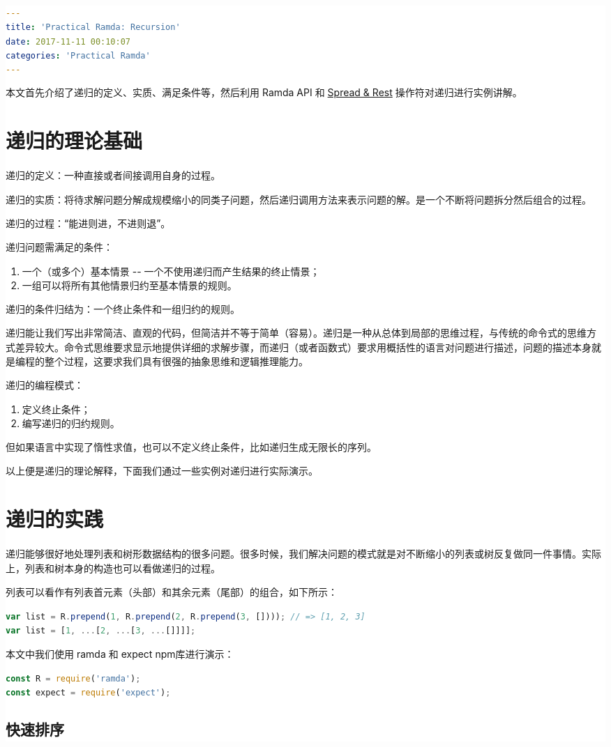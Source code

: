 ```yaml
---
title: 'Practical Ramda: Recursion'
date: 2017-11-11 00:10:07
categories: 'Practical Ramda'
---
```

本文首先介绍了递归的定义、实质、满足条件等，然后利用 Ramda API 和 [Spread & Rest](https://developer.mozilla.org/en-US/docs/Web/JavaScript/Reference/Operators/Spread_operator) 操作符对递归进行实例讲解。

# 递归的理论基础

递归的定义：一种直接或者间接调用自身的过程。

递归的实质：将待求解问题分解成规模缩小的同类子问题，然后递归调用方法来表示问题的解。是一个不断将问题拆分然后组合的过程。

递归的过程：“能进则进，不进则退”。

递归问题需满足的条件：

1. 一个（或多个）基本情景 -- 一个不使用递归而产生结果的终止情景；
2. 一组可以将所有其他情景归约至基本情景的规则。

递归的条件归结为：一个终止条件和一组归约的规则。

递归能让我们写出非常简洁、直观的代码，但简洁并不等于简单（容易）。递归是一种从总体到局部的思维过程，与传统的命令式的思维方式差异较大。命令式思维要求显示地提供详细的求解步骤，而递归（或者函数式）要求用概括性的语言对问题进行描述，问题的描述本身就是编程的整个过程，这要求我们具有很强的抽象思维和逻辑推理能力。

递归的编程模式：

1. 定义终止条件；
2. 编写递归的归约规则。

但如果语言中实现了惰性求值，也可以不定义终止条件，比如递归生成无限长的序列。

以上便是递归的理论解释，下面我们通过一些实例对递归进行实际演示。

# 递归的实践

递归能够很好地处理列表和树形数据结构的很多问题。很多时候，我们解决问题的模式就是对不断缩小的列表或树反复做同一件事情。实际上，列表和树本身的构造也可以看做递归的过程。

列表可以看作有列表首元素（头部）和其余元素（尾部）的组合，如下所示：

```js
var list = R.prepend(1, R.prepend(2, R.prepend(3, []))); // => [1, 2, 3]
var list = [1, ...[2, ...[3, ...[]]]];
```

本文中我们使用 ramda 和 expect npm库进行演示：

```js
const R = require('ramda');
const expect = require('expect');
```

## 快速排序
